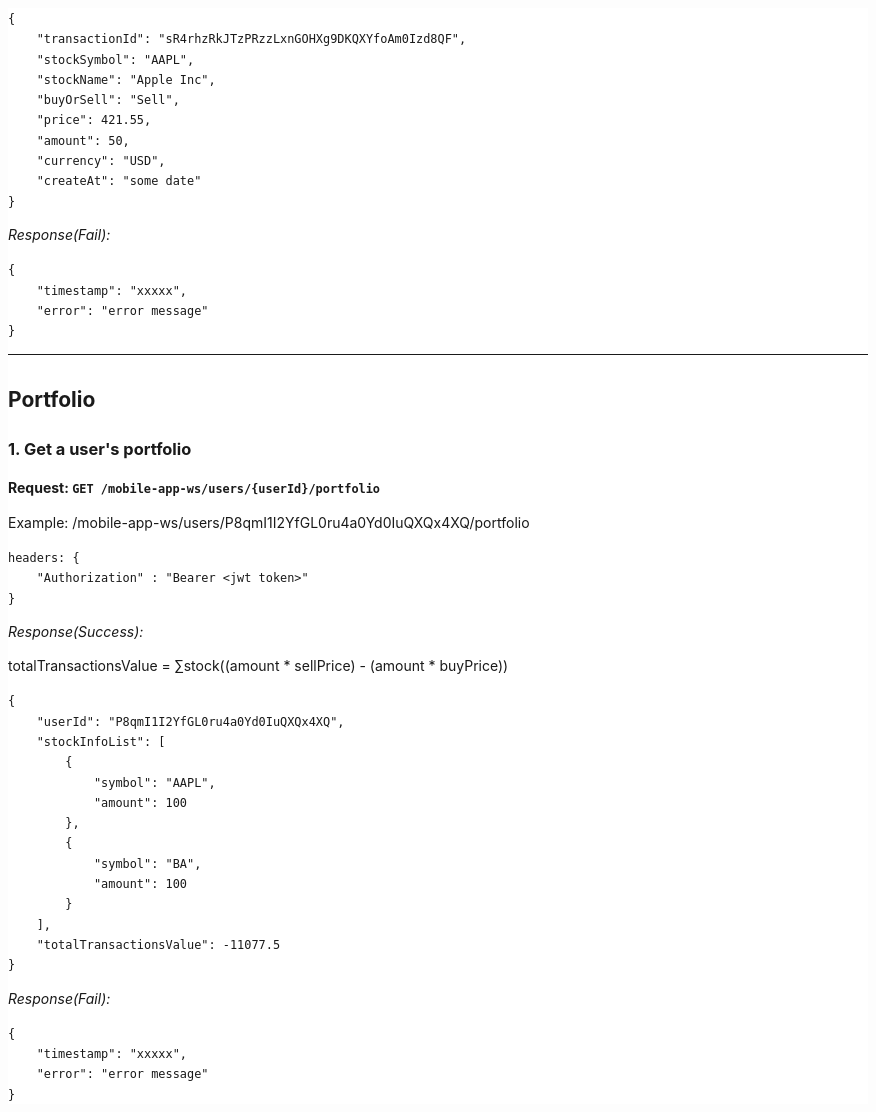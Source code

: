     {
        "transactionId": "sR4rhzRkJTzPRzzLxnGOHXg9DKQXYfoAm0Izd8QF",
        "stockSymbol": "AAPL",
        "stockName": "Apple Inc",
        "buyOrSell": "Sell",
        "price": 421.55,
        "amount": 50,
        "currency": "USD",
        "createAt": "some date"
    }

*Response(Fail):*

    {
        "timestamp": "xxxxx",
        "error": "error message"
    }

------

## Portfolio

### 1. Get a user's portfolio <a name="get-a-user's-portfolio"></a>

**Request:	`GET /mobile-app-ws/users/{userId}/portfolio`**

Example:    /mobile-app-ws/users/P8qmI1I2YfGL0ru4a0Yd0IuQXQx4XQ/portfolio

    headers: {
        "Authorization" : "Bearer <jwt token>"
    }

*Response(Success):*

totalTransactionsValue = ∑stock((amount * sellPrice) - (amount * buyPrice))

    {
        "userId": "P8qmI1I2YfGL0ru4a0Yd0IuQXQx4XQ",
        "stockInfoList": [
            {
                "symbol": "AAPL",
                "amount": 100
            },
            {
                "symbol": "BA",
                "amount": 100
            }
        ],
        "totalTransactionsValue": -11077.5
    }

*Response(Fail):*

    {
        "timestamp": "xxxxx",
        "error": "error message"
    }
    